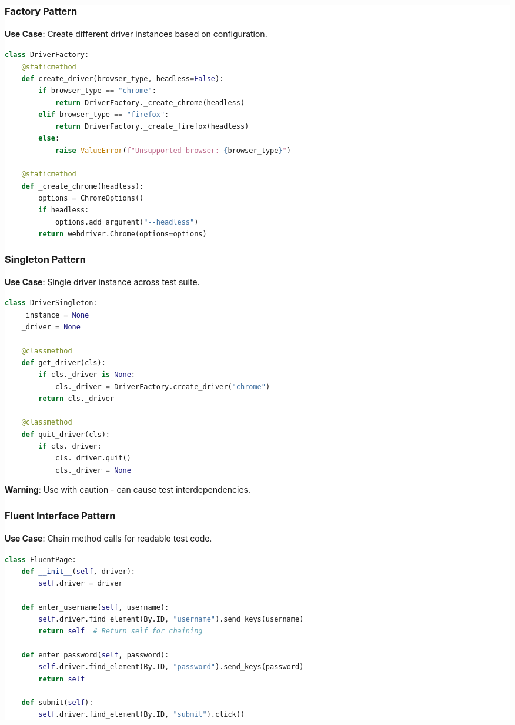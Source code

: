 ### Factory Pattern

**Use Case**: Create different driver instances based on configuration.

```python
class DriverFactory:
    @staticmethod
    def create_driver(browser_type, headless=False):
        if browser_type == "chrome":
            return DriverFactory._create_chrome(headless)
        elif browser_type == "firefox":
            return DriverFactory._create_firefox(headless)
        else:
            raise ValueError(f"Unsupported browser: {browser_type}")

    @staticmethod
    def _create_chrome(headless):
        options = ChromeOptions()
        if headless:
            options.add_argument("--headless")
        return webdriver.Chrome(options=options)
```

### Singleton Pattern

**Use Case**: Single driver instance across test suite.

```python
class DriverSingleton:
    _instance = None
    _driver = None

    @classmethod
    def get_driver(cls):
        if cls._driver is None:
            cls._driver = DriverFactory.create_driver("chrome")
        return cls._driver

    @classmethod
    def quit_driver(cls):
        if cls._driver:
            cls._driver.quit()
            cls._driver = None
```

**Warning**: Use with caution - can cause test interdependencies.

### Fluent Interface Pattern

**Use Case**: Chain method calls for readable test code.

```python
class FluentPage:
    def __init__(self, driver):
        self.driver = driver

    def enter_username(self, username):
        self.driver.find_element(By.ID, "username").send_keys(username)
        return self  # Return self for chaining

    def enter_password(self, password):
        self.driver.find_element(By.ID, "password").send_keys(password)
        return self

    def submit(self):
        self.driver.find_element(By.ID, "submit").click()
```